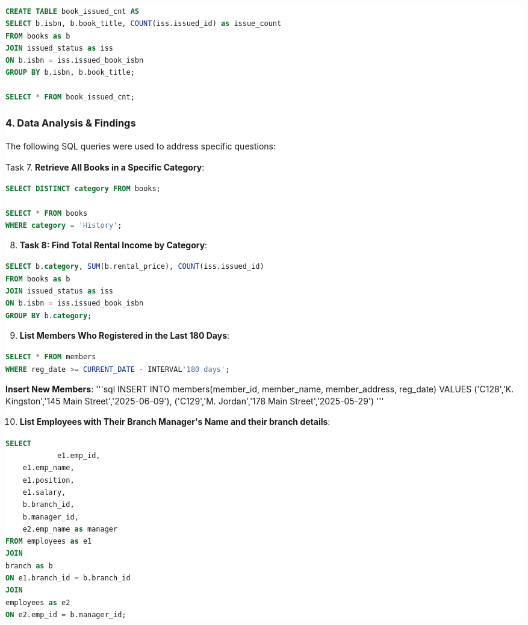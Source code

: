 ```sql
CREATE TABLE book_issued_cnt AS
SELECT b.isbn, b.book_title, COUNT(iss.issued_id) as issue_count
FROM books as b
JOIN issued_status as iss
ON b.isbn = iss.issued_book_isbn
GROUP BY b.isbn, b.book_title;

SELECT * FROM book_issued_cnt;
```


### 4. Data Analysis & Findings

The following SQL queries were used to address specific questions:

Task 7. **Retrieve All Books in a Specific Category**:

```sql
SELECT DISTINCT category FROM books;

SELECT * FROM books
WHERE category = 'History';
```

8. **Task 8: Find Total Rental Income by Category**:

```sql
SELECT b.category, SUM(b.rental_price), COUNT(iss.issued_id)
FROM books as b
JOIN issued_status as iss
ON b.isbn = iss.issued_book_isbn
GROUP BY b.category;
```

9. **List Members Who Registered in the Last 180 Days**:
```sql
SELECT * FROM members
WHERE reg_date >= CURRENT_DATE - INTERVAL'180 days';
```
**Insert New Members**:
'''sql
INSERT INTO members(member_id, member_name, member_address, reg_date)
VALUES
('C128','K. Kingston','145 Main Street','2025-06-09'),
('C129','M. Jordan','178 Main Street','2025-05-29')
'''

10. **List Employees with Their Branch Manager's Name and their branch details**:

```sql
SELECT
            e1.emp_id,
	e1.emp_name,
	e1.position,
	e1.salary,
	b.branch_id,
	b.manager_id,
	e2.emp_name as manager
FROM employees as e1
JOIN
branch as b
ON e1.branch_id = b.branch_id
JOIN
employees as e2
ON e2.emp_id = b.manager_id;
```
